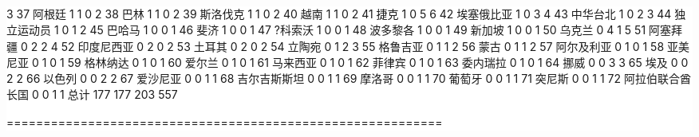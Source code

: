 <td width="51">3</td>  </tr>  <tr>  <td width="51">37</td>  <td width="194">阿根廷</td>  <td width="51">1</td>  <td width="51">1</td>  <td width="51">0</td>  <td width="51">2</td>  </tr>  <tr>  <td width="51">38</td>  <td width="194">巴林</td>  <td width="51">1</td>  <td width="51">1</td>  <td width="51">0</td>  <td width="51">2</td>  </tr>  <tr>  <td width="51">39</td>  <td width="194">斯洛伐克</td>  <td width="51">1</td>  <td width="51">1</td>  <td width="51">0</td>  <td width="51">2</td>  </tr>  <tr>  <td width="51">40</td>  <td width="194">越南</td>  <td width="51">1</td>  <td width="51">1</td>  <td width="51">0</td>  <td width="51">2</td>  </tr>  <tr>  <td width="51">41</td>  <td width="194">捷克</td>  <td width="51">1</td>  <td width="51">0</td>  <td width="51">5</td>  <td width="51">6</td>  </tr>  <tr>  <td width="51">42</td>  <td width="194">埃塞俄比亚</td>  <td width="51">1</td>  <td width="51">0</td>  <td width="51">3</td>  <td width="51">4</td>  </tr>  <tr>  <td width="51">43</td>  <td width="194">中华台北</td>  <td width="51">1</td>  <td width="51">0</td>  <td width="51">2</td>  <td width="51">3</td>  </tr>  <tr>  <td width="51">44</td>  <td width="194">独立运动员</td>  <td width="51">1</td>  <td width="51">0</td>  <td width="51">1</td>  <td width="51">2</td>  </tr>  <tr>  <td width="51">45</td>  <td width="194">巴哈马</td>  <td width="51">1</td>  <td width="51">0</td>  <td width="51">0</td>  <td width="51">1</td>  </tr>  <tr>  <td width="51">46</td>  <td width="194">斐济</td>  <td width="51">1</td>  <td width="51">0</td>  <td width="51">0</td>  <td width="51">1</td>  </tr>  <tr>  <td width="51">47</td>  <td width="194">?科索沃</td>  <td width="51">1</td>  <td width="51">0</td>  <td width="51">0</td>  <td width="51">1</td>  </tr>  <tr>  <td width="51">48</td>  <td width="194">波多黎各</td>  <td width="51">1</td>  <td width="51">0</td>  <td width="51">0</td>  <td width="51">1</td>  </tr>  <tr>  <td width="51">49</td>  <td width="194">新加坡</td>  <td width="51">1</td>  <td width="51">0</td>  <td width="51">0</td>  <td width="51">1</td>  </tr>  <tr>  <td width="51">50</td>  <td width="194">乌克兰</td>  <td width="51">0</td>  <td width="51">4</td>  <td width="51">1</td>  <td width="51">5</td>  </tr>  <tr>  <td width="51">51</td>  <td width="194">阿塞拜疆</td>  <td width="51">0</td>  <td width="51">2</td>  <td width="51">2</td>  <td width="51">4</td>  </tr>  <tr>  <td width="51">52</td>  <td width="194">印度尼西亚</td>  <td width="51">0</td>  <td width="51">2</td>  <td width="51">0</td>  <td width="51">2</td>  </tr>  <tr>  <td width="51">53</td>  <td width="194">土耳其</td>  <td width="51">0</td>  <td width="51">2</td>  <td width="51">0</td>  <td width="51">2</td>  </tr>  <tr>  <td width="51">54</td>  <td width="194">立陶宛</td>  <td width="51">0</td>  <td width="51">1</td>  <td width="51">2</td>  <td width="51">3</td>  </tr>  <tr>  <td width="51">55</td>  <td width="194">格鲁吉亚</td>  <td width="51">0</td>  <td width="51">1</td>  <td width="51">1</td>  <td width="51">2</td>  </tr>  <tr>  <td width="51">56</td>  <td width="194">蒙古</td>  <td width="51">0</td>  <td width="51">1</td>  <td width="51">1</td>  <td width="51">2</td>  </tr>  <tr>  <td width="51">57</td>  <td width="194">阿尔及利亚</td>  <td width="51">0</td>  <td width="51">1</td>  <td width="51">0</td>  <td width="51">1</td>  </tr>  <tr>  <td width="51">58</td>  <td width="194">亚美尼亚</td>  <td width="51">0</td>  <td width="51">1</td>  <td width="51">0</td>  <td width="51">1</td>  </tr>  <tr>  <td width="51">59</td>  <td width="194">格林纳达</td>  <td width="51">0</td>  <td width="51">1</td>  <td width="51">0</td>  <td width="51">1</td>  </tr>  <tr>  <td width="51">60</td>  <td width="194">爱尔兰</td>  <td width="51">0</td>  <td width="51">1</td>  <td width="51">0</td>  <td width="51">1</td>  </tr>  <tr>  <td width="51">61</td>  <td width="194">马来西亚</td>  <td width="51">0</td>  <td width="51">1</td>  <td width="51">0</td>  <td width="51">1</td>  </tr>  <tr>  <td width="51">62</td>  <td width="194">菲律宾</td>  <td width="51">0</td>  <td width="51">1</td>  <td width="51">0</td>  <td width="51">1</td>  </tr>  <tr>  <td width="51">63</td>  <td width="194">委内瑞拉</td>  <td width="51">0</td>  <td width="51">1</td>  <td width="51">0</td>  <td width="51">1</td>  </tr>  <tr>  <td width="51">64</td>  <td width="194">挪威</td>  <td width="51">0</td>  <td width="51">0</td>  <td width="51">3</td>  <td width="51">3</td>  </tr>  <tr>  <td width="51">65</td>  <td width="194">埃及</td>  <td width="51">0</td>  <td width="51">0</td>  <td width="51">2</td>  <td width="51">2</td>  </tr>  <tr>  <td width="51">66</td>  <td width="194">以色列</td>  <td width="51">0</td>  <td width="51">0</td>  <td width="51">2</td>  <td width="51">2</td>  </tr>  <tr>  <td width="51">67</td>  <td width="194">爱沙尼亚</td>  <td width="51">0</td>  <td width="51">0</td>  <td width="51">1</td>  <td width="51">1</td>  </tr>  <tr>  <td width="51">68</td>  <td width="194">吉尔吉斯斯坦</td>  <td width="51">0</td>  <td width="51">0</td>  <td width="51">1</td>  <td width="51">1</td>  </tr>  <tr>  <td width="51">69</td>  <td width="194">摩洛哥</td>  <td width="51">0</td>  <td width="51">0</td>  <td width="51">1</td>  <td width="51">1</td>  </tr>  <tr>  <td width="51">70</td>  <td width="194">葡萄牙</td>  <td width="51">0</td>  <td width="51">0</td>  <td width="51">1</td>  <td width="51">1</td>  </tr>  <tr>  <td width="51">71</td>  <td width="194">突尼斯</td>  <td width="51">0</td>  <td width="51">0</td>  <td width="51">1</td>  <td width="51">1</td>  </tr>  <tr>  <td width="51">72</td>  <td width="194">阿拉伯联合酋长国</td>  <td width="51">0</td>  <td width="51">0</td>  <td width="51">1</td>  <td width="51">1</td>  </tr>  <tr>  <td width="51">总计</td>  <td width="194"></td>  <td width="51">177</td>  <td width="51">177</td>  <td width="51">203</td>  <td width="51">557</td>  </tr>  </tbody>  </table>  <p>===========================================================</p>